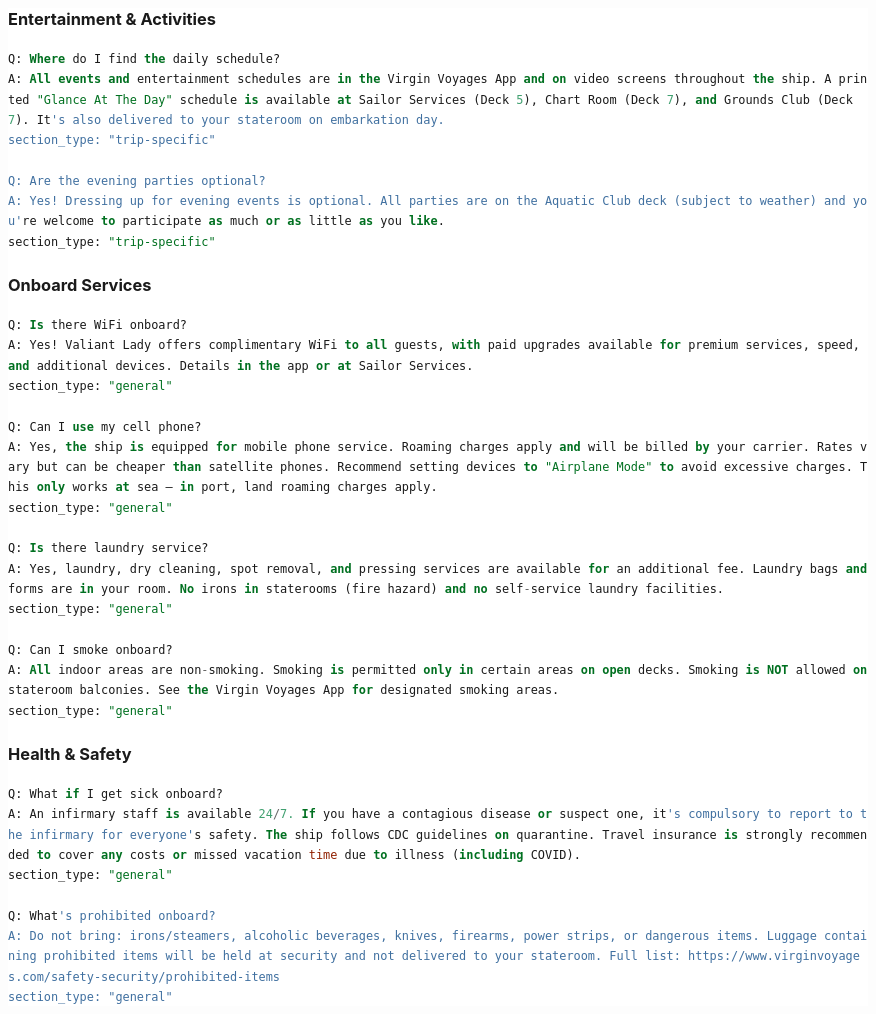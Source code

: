 ### Entertainment & Activities

```sql
Q: Where do I find the daily schedule?
A: All events and entertainment schedules are in the Virgin Voyages App and on video screens throughout the ship. A printed "Glance At The Day" schedule is available at Sailor Services (Deck 5), Chart Room (Deck 7), and Grounds Club (Deck 7). It's also delivered to your stateroom on embarkation day.
section_type: "trip-specific"

Q: Are the evening parties optional?
A: Yes! Dressing up for evening events is optional. All parties are on the Aquatic Club deck (subject to weather) and you're welcome to participate as much or as little as you like.
section_type: "trip-specific"
```

### Onboard Services

```sql
Q: Is there WiFi onboard?
A: Yes! Valiant Lady offers complimentary WiFi to all guests, with paid upgrades available for premium services, speed, and additional devices. Details in the app or at Sailor Services.
section_type: "general"

Q: Can I use my cell phone?
A: Yes, the ship is equipped for mobile phone service. Roaming charges apply and will be billed by your carrier. Rates vary but can be cheaper than satellite phones. Recommend setting devices to "Airplane Mode" to avoid excessive charges. This only works at sea – in port, land roaming charges apply.
section_type: "general"

Q: Is there laundry service?
A: Yes, laundry, dry cleaning, spot removal, and pressing services are available for an additional fee. Laundry bags and forms are in your room. No irons in staterooms (fire hazard) and no self-service laundry facilities.
section_type: "general"

Q: Can I smoke onboard?
A: All indoor areas are non-smoking. Smoking is permitted only in certain areas on open decks. Smoking is NOT allowed on stateroom balconies. See the Virgin Voyages App for designated smoking areas.
section_type: "general"
```

### Health & Safety

```sql
Q: What if I get sick onboard?
A: An infirmary staff is available 24/7. If you have a contagious disease or suspect one, it's compulsory to report to the infirmary for everyone's safety. The ship follows CDC guidelines on quarantine. Travel insurance is strongly recommended to cover any costs or missed vacation time due to illness (including COVID).
section_type: "general"

Q: What's prohibited onboard?
A: Do not bring: irons/steamers, alcoholic beverages, knives, firearms, power strips, or dangerous items. Luggage containing prohibited items will be held at security and not delivered to your stateroom. Full list: https://www.virginvoyages.com/safety-security/prohibited-items
section_type: "general"
```
